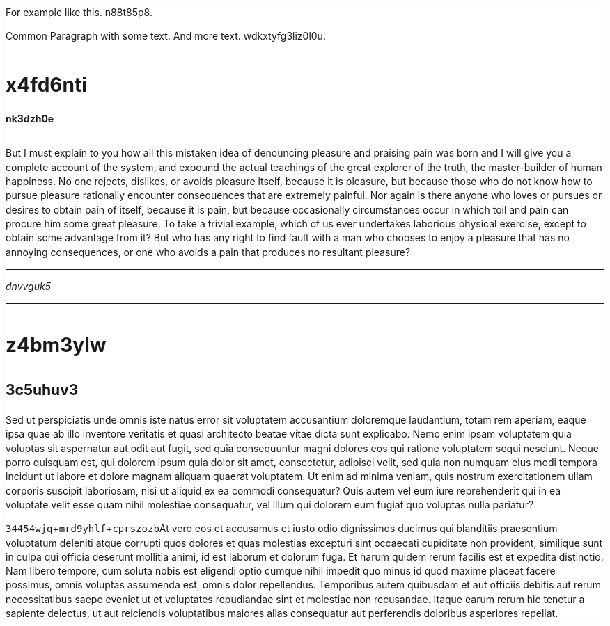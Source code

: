   For example like this. n88t85p8.

Common Paragraph with some text.
And more text. wdkxtyfg3liz0l0u.

# x4fd6nti

**nk3dzh0e**

***


But I must explain to you how all this mistaken idea of denouncing pleasure and praising pain was born and I will give you a complete account of the system, and expound the actual teachings of the great explorer of the truth, the master-builder of human happiness. No one rejects, dislikes, or avoids pleasure itself, because it is pleasure, but because those who do not know how to pursue pleasure rationally encounter consequences that are extremely painful. Nor again is there anyone who loves or pursues or desires to obtain pain of itself, because it is pain, but because occasionally circumstances occur in which toil and pain can procure him some great pleasure. To take a trivial example, which of us ever undertakes laborious physical exercise, except to obtain some advantage from it? But who has any right to find fault with a man who chooses to enjoy a pleasure that has no annoying consequences, or one who avoids a pain that produces no resultant pleasure?

___


*dnvvguk5*

***

# z4bm3ylw

## 3c5uhuv3

Sed ut perspiciatis unde omnis iste natus error sit voluptatem accusantium doloremque laudantium, totam rem aperiam, eaque ipsa quae ab illo inventore veritatis et quasi architecto beatae vitae dicta sunt explicabo. Nemo enim ipsam voluptatem quia voluptas sit aspernatur aut odit aut fugit, sed quia consequuntur magni dolores eos qui ratione voluptatem sequi nesciunt. Neque porro quisquam est, qui dolorem ipsum quia dolor sit amet, consectetur, adipisci velit, sed quia non numquam eius modi tempora incidunt ut labore et dolore magnam aliquam quaerat voluptatem. Ut enim ad minima veniam, quis nostrum exercitationem ullam corporis suscipit laboriosam, nisi ut aliquid ex ea commodi consequatur? Quis autem vel eum iure reprehenderit qui in ea voluptate velit esse quam nihil molestiae consequatur, vel illum qui dolorem eum fugiat quo voluptas nulla pariatur?

<kbd>34454wjq</kbd>+<kbd>mrd9yhlf</kbd>+<kbd>cprszozb</kbd>At vero eos et accusamus et iusto odio dignissimos ducimus qui blanditiis praesentium voluptatum deleniti atque corrupti quos dolores et quas molestias excepturi sint occaecati cupiditate non provident, similique sunt in culpa qui officia deserunt mollitia animi, id est laborum et dolorum fuga. Et harum quidem rerum facilis est et expedita distinctio. Nam libero tempore, cum soluta nobis est eligendi optio cumque nihil impedit quo minus id quod maxime placeat facere possimus, omnis voluptas assumenda est, omnis dolor repellendus. Temporibus autem quibusdam et aut officiis debitis aut rerum necessitatibus saepe eveniet ut et voluptates repudiandae sint et molestiae non recusandae. Itaque earum rerum hic tenetur a sapiente delectus, ut aut reiciendis voluptatibus maiores alias consequatur aut perferendis doloribus asperiores repellat.

